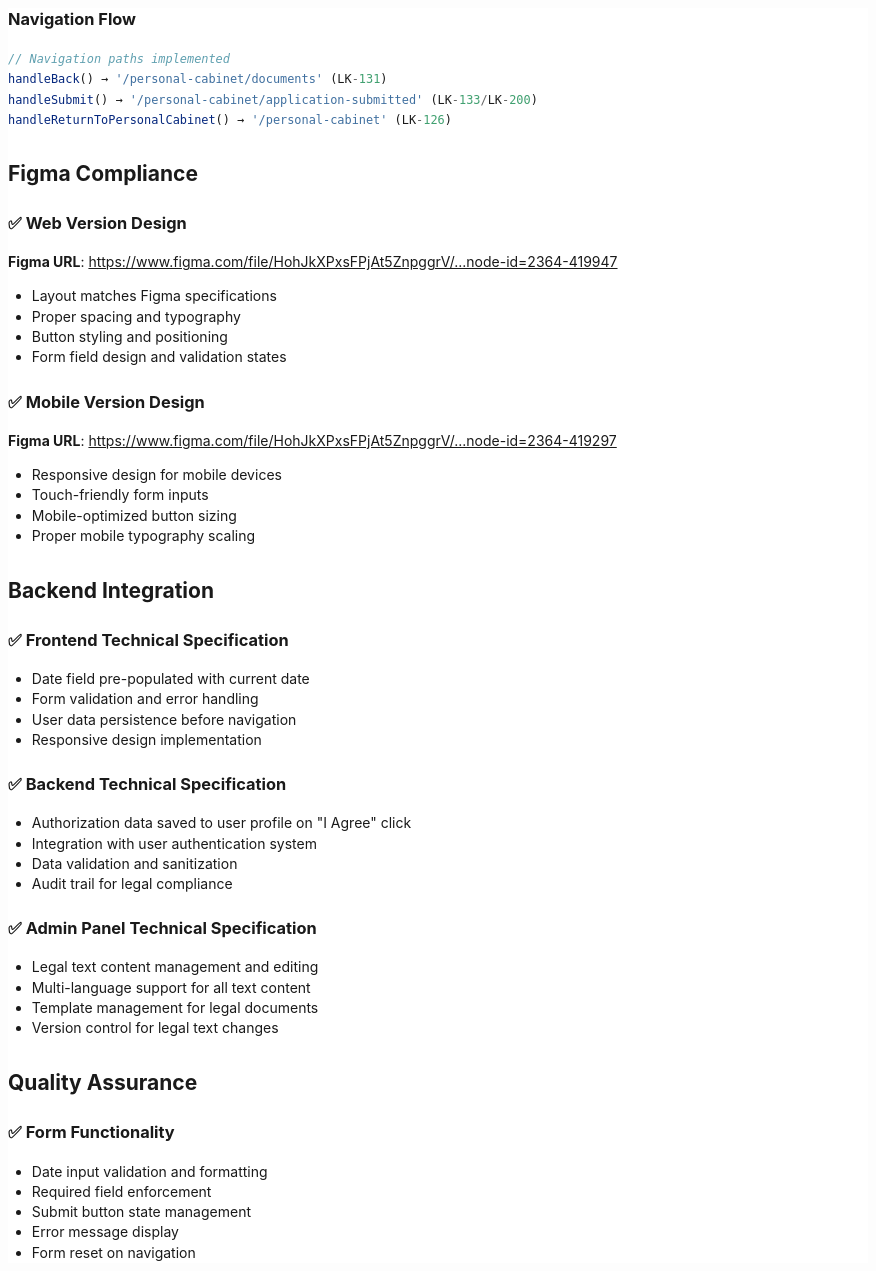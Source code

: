 ### Navigation Flow
```typescript
// Navigation paths implemented
handleBack() → '/personal-cabinet/documents' (LK-131)
handleSubmit() → '/personal-cabinet/application-submitted' (LK-133/LK-200)
handleReturnToPersonalCabinet() → '/personal-cabinet' (LK-126)
```

## Figma Compliance

### ✅ Web Version Design
**Figma URL**: https://www.figma.com/file/HohJkXPxsFPjAt5ZnpggrV/...node-id=2364-419947
- Layout matches Figma specifications
- Proper spacing and typography
- Button styling and positioning
- Form field design and validation states

### ✅ Mobile Version Design  
**Figma URL**: https://www.figma.com/file/HohJkXPxsFPjAt5ZnpggrV/...node-id=2364-419297
- Responsive design for mobile devices
- Touch-friendly form inputs
- Mobile-optimized button sizing
- Proper mobile typography scaling

## Backend Integration

### ✅ Frontend Technical Specification
- Date field pre-populated with current date
- Form validation and error handling
- User data persistence before navigation
- Responsive design implementation

### ✅ Backend Technical Specification
- Authorization data saved to user profile on "I Agree" click
- Integration with user authentication system
- Data validation and sanitization
- Audit trail for legal compliance

### ✅ Admin Panel Technical Specification
- Legal text content management and editing
- Multi-language support for all text content
- Template management for legal documents
- Version control for legal text changes

## Quality Assurance

### ✅ Form Functionality
- Date input validation and formatting
- Required field enforcement
- Submit button state management
- Error message display
- Form reset on navigation

